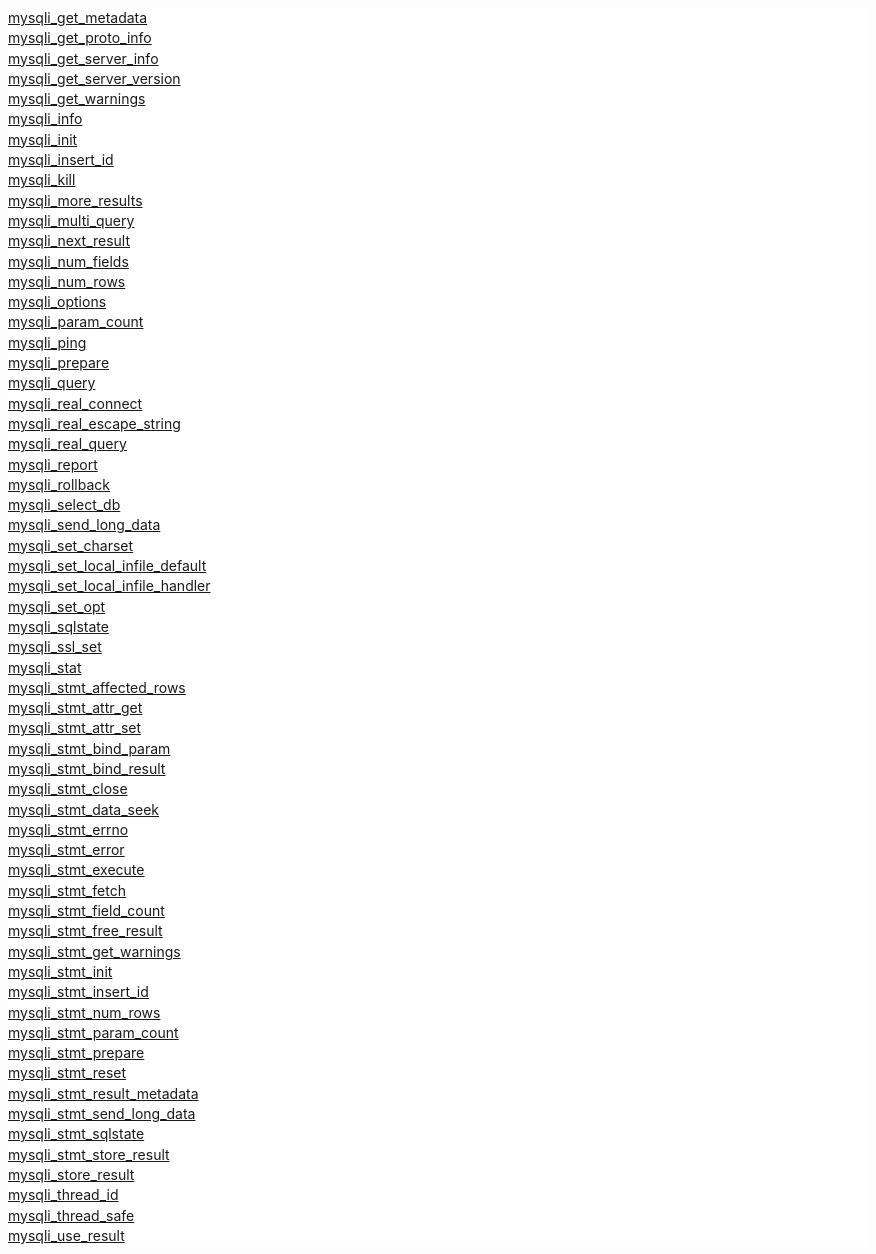 <a href=" http://php.net/manual/en/function.mysqli-get-metadata.php">mysqli_get_metadata</a><br/><a href=" http://php.net/manual/en/function.mysqli-get-proto-info.php">mysqli_get_proto_info</a><br/><a href=" http://php.net/manual/en/function.mysqli-get-server-info.php">mysqli_get_server_info</a><br/><a href=" http://php.net/manual/en/function.mysqli-get-server-version.php">mysqli_get_server_version</a><br/><a href=" http://php.net/manual/en/function.mysqli-get-warnings.php">mysqli_get_warnings</a><br/><a href=" http://php.net/manual/en/function.mysqli-info.php">mysqli_info</a><br/><a href=" http://php.net/manual/en/function.mysqli-init.php">mysqli_init</a><br/><a href=" http://php.net/manual/en/function.mysqli-insert-id.php">mysqli_insert_id</a><br/><a href=" http://php.net/manual/en/function.mysqli-kill.php">mysqli_kill</a><br/><a href=" http://php.net/manual/en/function.mysqli-more-results.php">mysqli_more_results</a><br/><a href=" http://php.net/manual/en/function.mysqli-multi-query.php">mysqli_multi_query</a><br/><a href=" http://php.net/manual/en/function.mysqli-next-result.php">mysqli_next_result</a><br/><a href=" http://php.net/manual/en/function.mysqli-num-fields.php">mysqli_num_fields</a><br/><a href=" http://php.net/manual/en/function.mysqli-num-rows.php">mysqli_num_rows</a><br/><a href=" http://php.net/manual/en/function.mysqli-options.php">mysqli_options</a><br/><a href=" http://php.net/manual/en/function.mysqli-param-count.php">mysqli_param_count</a><br/><a href=" http://php.net/manual/en/function.mysqli-ping.php">mysqli_ping</a><br/><a href=" http://php.net/manual/en/function.mysqli-prepare.php">mysqli_prepare</a><br/><a href=" http://php.net/manual/en/function.mysqli-query.php">mysqli_query</a><br/><a href=" http://php.net/manual/en/function.mysqli-real-connect.php">mysqli_real_connect</a><br/><a href=" http://php.net/manual/en/function.mysqli-real-escape-string.php">mysqli_real_escape_string</a><br/><a href=" http://php.net/manual/en/function.mysqli-real-query.php">mysqli_real_query</a><br/><a href=" http://php.net/manual/en/function.mysqli-report.php">mysqli_report</a><br/><a href=" http://php.net/manual/en/function.mysqli-rollback.php">mysqli_rollback</a><br/><a href=" http://php.net/manual/en/function.mysqli-select-db.php">mysqli_select_db</a><br/><a href=" http://php.net/manual/en/function.mysqli-send-long-data.php">mysqli_send_long_data</a><br/><a href=" http://php.net/manual/en/function.mysqli-set-charset.php">mysqli_set_charset</a><br/><a href=" http://php.net/manual/en/function.mysqli-set-local-infile-default.php">mysqli_set_local_infile_default</a><br/><a href=" http://php.net/manual/en/function.mysqli-set-local-infile-handler.php">mysqli_set_local_infile_handler</a><br/><a href=" http://php.net/manual/en/function.mysqli-set-opt.php">mysqli_set_opt</a><br/><a href=" http://php.net/manual/en/function.mysqli-sqlstate.php">mysqli_sqlstate</a><br/><a href=" http://php.net/manual/en/function.mysqli-ssl-set.php">mysqli_ssl_set</a><br/><a href=" http://php.net/manual/en/function.mysqli-stat.php">mysqli_stat</a><br/><a href=" http://php.net/manual/en/function.mysqli-stmt-affected-rows.php">mysqli_stmt_affected_rows</a><br/><a href=" http://php.net/manual/en/function.mysqli-stmt-attr-get.php">mysqli_stmt_attr_get</a><br/><a href=" http://php.net/manual/en/function.mysqli-stmt-attr-set.php">mysqli_stmt_attr_set</a><br/><a href=" http://php.net/manual/en/function.mysqli-stmt-bind-param.php">mysqli_stmt_bind_param</a><br/><a href=" http://php.net/manual/en/function.mysqli-stmt-bind-result.php">mysqli_stmt_bind_result</a><br/><a href=" http://php.net/manual/en/function.mysqli-stmt-close.php">mysqli_stmt_close</a><br/><a href=" http://php.net/manual/en/function.mysqli-stmt-data-seek.php">mysqli_stmt_data_seek</a><br/><a href=" http://php.net/manual/en/function.mysqli-stmt-errno.php">mysqli_stmt_errno</a><br/><a href=" http://php.net/manual/en/function.mysqli-stmt-error.php">mysqli_stmt_error</a><br/><a href=" http://php.net/manual/en/function.mysqli-stmt-execute.php">mysqli_stmt_execute</a><br/><a href=" http://php.net/manual/en/function.mysqli-stmt-fetch.php">mysqli_stmt_fetch</a><br/><a href=" http://php.net/manual/en/function.mysqli-stmt-field-count.php">mysqli_stmt_field_count</a><br/><a href=" http://php.net/manual/en/function.mysqli-stmt-free-result.php">mysqli_stmt_free_result</a><br/><a href=" http://php.net/manual/en/function.mysqli-stmt-get-warnings.php">mysqli_stmt_get_warnings</a><br/><a href=" http://php.net/manual/en/function.mysqli-stmt-init.php">mysqli_stmt_init</a><br/><a href=" http://php.net/manual/en/function.mysqli-stmt-insert-id.php">mysqli_stmt_insert_id</a><br/><a href=" http://php.net/manual/en/function.mysqli-stmt-num-rows.php">mysqli_stmt_num_rows</a><br/><a href=" http://php.net/manual/en/function.mysqli-stmt-param-count.php">mysqli_stmt_param_count</a><br/><a href=" http://php.net/manual/en/function.mysqli-stmt-prepare.php">mysqli_stmt_prepare</a><br/><a href=" http://php.net/manual/en/function.mysqli-stmt-reset.php">mysqli_stmt_reset</a><br/><a href=" http://php.net/manual/en/function.mysqli-stmt-result-metadata.php">mysqli_stmt_result_metadata</a><br/><a href=" http://php.net/manual/en/function.mysqli-stmt-send-long-data.php">mysqli_stmt_send_long_data</a><br/><a href=" http://php.net/manual/en/function.mysqli-stmt-sqlstate.php">mysqli_stmt_sqlstate</a><br/><a href=" http://php.net/manual/en/function.mysqli-stmt-store-result.php">mysqli_stmt_store_result</a><br/><a href=" http://php.net/manual/en/function.mysqli-store-result.php">mysqli_store_result</a><br/><a href=" http://php.net/manual/en/function.mysqli-thread-id.php">mysqli_thread_id</a><br/><a href=" http://php.net/manual/en/function.mysqli-thread-safe.php">mysqli_thread_safe</a><br/><a href=" http://php.net/manual/en/function.mysqli-use-result.php">mysqli_use_result</a><br/>